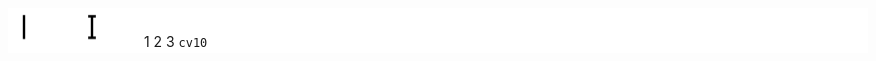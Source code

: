 <td><img src="../images/character-variant-capital-i-serifless.light.png#gh-light-mode-only" width=32/><img src="../images/character-variant-capital-i-serifless.dark.png#gh-dark-mode-only" width=32/></td>
<td><img src="../images/character-variant-capital-i-short-serifed.light.png#gh-light-mode-only" width=32/><img src="../images/character-variant-capital-i-short-serifed.dark.png#gh-dark-mode-only" width=32/></td>
<td colspan="9"> </td>
</tr>
<tr>
<td>1</td>
<td>2</td>
<td>3</td>
<td colspan="9"> </td>
</tr>
<tr>
<td rowspan="4"><code>cv10</code></td>